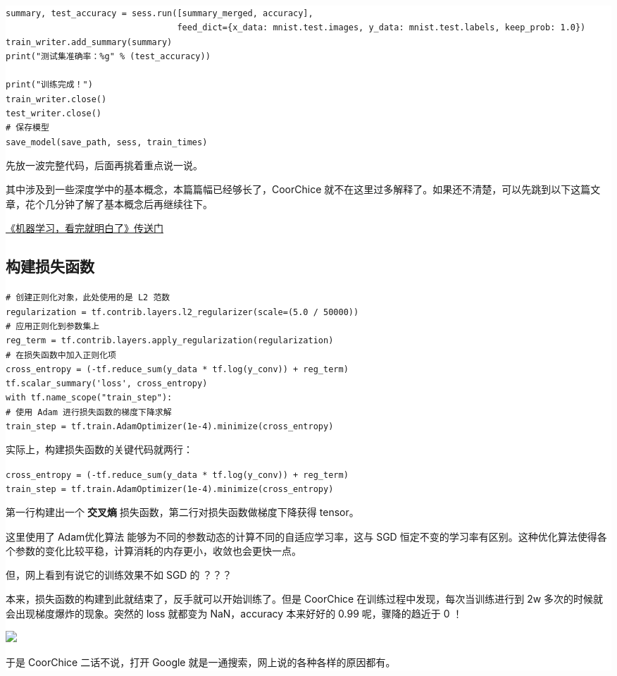 ```
summary, test_accuracy = sess.run([summary_merged, accuracy],
                                  feed_dict={x_data: mnist.test.images, y_data: mnist.test.labels, keep_prob: 1.0})
train_writer.add_summary(summary)
print("测试集准确率：%g" % (test_accuracy))

print("训练完成！")
train_writer.close()
test_writer.close()
# 保存模型
save_model(save_path, sess, train_times)

```

先放一波完整代码，后面再挑着重点说一说。 

其中涉及到一些深度学中的基本概念，本篇篇幅已经够长了，CoorChice 就不在这里过多解释了。如果还不清楚，可以先跳到以下这篇文章，花个几分钟了解了基本概念后再继续往下。  

[《机器学习，看完就明白了》传送门](https://www.jianshu.com/p/2ffeb08d0c2a) 

## 构建损失函数


```
# 创建正则化对象，此处使用的是 L2 范数
regularization = tf.contrib.layers.l2_regularizer(scale=(5.0 / 50000))
# 应用正则化到参数集上
reg_term = tf.contrib.layers.apply_regularization(regularization)
# 在损失函数中加入正则化项
cross_entropy = (-tf.reduce_sum(y_data * tf.log(y_conv)) + reg_term)
tf.scalar_summary('loss', cross_entropy)
with tf.name_scope("train_step"):
# 使用 Adam 进行损失函数的梯度下降求解
train_step = tf.train.AdamOptimizer(1e-4).minimize(cross_entropy)
```

实际上，构建损失函数的关键代码就两行：  

```
cross_entropy = (-tf.reduce_sum(y_data * tf.log(y_conv)) + reg_term)
train_step = tf.train.AdamOptimizer(1e-4).minimize(cross_entropy)
```

第一行构建出一个 **交叉熵** 损失函数，第二行对损失函数做梯度下降获得 tensor。  

这里使用了 Adam优化算法 能够为不同的参数动态的计算不同的自适应学习率，这与 SGD 恒定不变的学习率有区别。这种优化算法使得各个参数的变化比较平稳，计算消耗的内存更小，收敛也会更快一点。  

但，网上看到有说它的训练效果不如 SGD 的 ？？？  


本来，损失函数的构建到此就结束了，反手就可以开始训练了。但是 CoorChice 在训练过程中发现，每次当训练进行到 2w 多次的时候就会出现梯度爆炸的现象。突然的 loss 就都变为 NaN，accuracy 本来好好的 0.99 呢，骤降的趋近于 0 ！  

![](https://raw.githubusercontent.com/chenBingX/img/master/机器学习相关/梯度爆炸图像.png)

于是 CoorChice 二话不说，打开 Google 就是一通搜索，网上说的各种各样的原因都有。  
